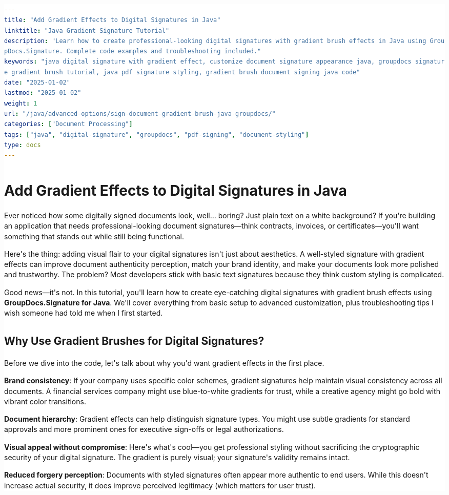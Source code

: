 ```yaml
---
title: "Add Gradient Effects to Digital Signatures in Java"
linktitle: "Java Gradient Signature Tutorial"
description: "Learn how to create professional-looking digital signatures with gradient brush effects in Java using GroupDocs.Signature. Complete code examples and troubleshooting included."
keywords: "java digital signature with gradient effect, customize document signature appearance java, groupdocs signature gradient brush tutorial, java pdf signature styling, gradient brush document signing java code"
date: "2025-01-02"
lastmod: "2025-01-02"
weight: 1
url: "/java/advanced-options/sign-document-gradient-brush-java-groupdocs/"
categories: ["Document Processing"]
tags: ["java", "digital-signature", "groupdocs", "pdf-signing", "document-styling"]
type: docs
---
```

# Add Gradient Effects to Digital Signatures in Java

Ever noticed how some digitally signed documents look, well... boring? Just plain text on a white background? If you're building an application that needs professional-looking document signatures—think contracts, invoices, or certificates—you'll want something that stands out while still being functional.

Here's the thing: adding visual flair to your digital signatures isn't just about aesthetics. A well-styled signature with gradient effects can improve document authenticity perception, match your brand identity, and make your documents look more polished and trustworthy. The problem? Most developers stick with basic text signatures because they think custom styling is complicated.

Good news—it's not. In this tutorial, you'll learn how to create eye-catching digital signatures with gradient brush effects using **GroupDocs.Signature for Java**. We'll cover everything from basic setup to advanced customization, plus troubleshooting tips I wish someone had told me when I first started.

## Why Use Gradient Brushes for Digital Signatures?

Before we dive into the code, let's talk about why you'd want gradient effects in the first place.

**Brand consistency**: If your company uses specific color schemes, gradient signatures help maintain visual consistency across all documents. A financial services company might use blue-to-white gradients for trust, while a creative agency might go bold with vibrant color transitions.

**Document hierarchy**: Gradient effects can help distinguish signature types. You might use subtle gradients for standard approvals and more prominent ones for executive sign-offs or legal authorizations.

**Visual appeal without compromise**: Here's what's cool—you get professional styling without sacrificing the cryptographic security of your digital signature. The gradient is purely visual; your signature's validity remains intact.

**Reduced forgery perception**: Documents with styled signatures often appear more authentic to end users. While this doesn't increase actual security, it does improve perceived legitimacy (which matters for user trust).
